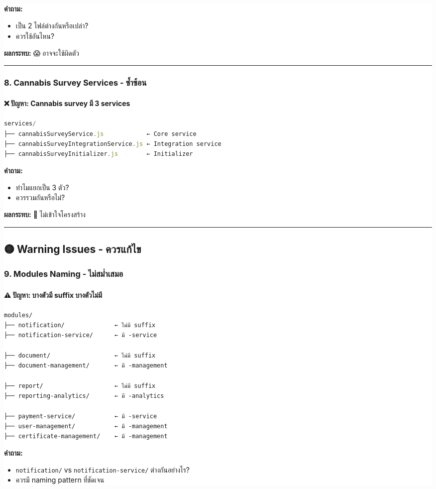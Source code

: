 **คำถาม:**

- เป็น 2 ไฟล์ต่างกันหรือเปล่า?
- ควรใช้อันไหน?

**ผลกระทบ:** 😱 อาจจะใช้ผิดตัว

---

### 8. **Cannabis Survey Services - ซ้ำซ้อน**

#### ❌ **ปัญหา: Cannabis survey มี 3 services**

```javascript
services/
├── cannabisSurveyService.js            ← Core service
├── cannabisSurveyIntegrationService.js ← Integration service
├── cannabisSurveyInitializer.js        ← Initializer
```

**คำถาม:**

- ทำไมแยกเป็น 3 ตัว?
- ควรรวมกันหรือไม่?

**ผลกระทบ:** 🤔 ไม่เข้าใจโครงสร้าง

---

## 🟡 **Warning Issues - ควรแก้ไข**

### 9. **Modules Naming - ไม่สม่ำเสมอ**

#### ⚠️ **ปัญหา: บางตัวมี suffix บางตัวไม่มี**

```
modules/
├── notification/              ← ไม่มี suffix
├── notification-service/      ← มี -service

├── document/                  ← ไม่มี suffix
├── document-management/       ← มี -management

├── report/                    ← ไม่มี suffix
├── reporting-analytics/       ← มี -analytics

├── payment-service/           ← มี -service
├── user-management/           ← มี -management
├── certificate-management/    ← มี -management
```

**คำถาม:**

- `notification/` vs `notification-service/` ต่างกันอย่างไร?
- ควรมี naming pattern ที่ชัดเจน
